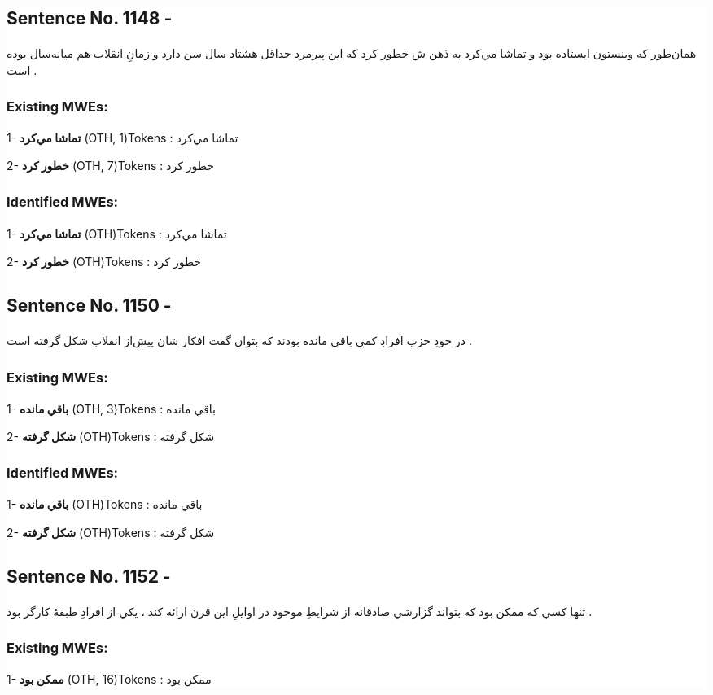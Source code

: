 ## Sentence No. 1148 - 
همان‌طور که وينستون ايستاده بود و تماشا مي‌کرد به ذهن ش خطور کرد که اين پيرمرد حداقل هشتاد سال سن دارد و زمانِ انقلاب هم ميانه‌سال بوده است . 
### Existing MWEs: 
1- **تماشا مي‌کرد** (OTH, 1)Tokens : 
تماشا
مي‌کرد

2- **خطور کرد** (OTH, 7)Tokens : 
خطور
کرد

### Identified MWEs: 
1- **تماشا مي‌کرد** (OTH)Tokens : 
تماشا
مي‌کرد

2- **خطور کرد** (OTH)Tokens : 
خطور
کرد

## Sentence No. 1150 - 
در خودِ حزب افرادِ کمي باقي مانده بودند که بتوان گفت افکار شان پيش‌از انقلاب شکل گرفته است . 
### Existing MWEs: 
1- **باقي مانده** (OTH, 3)Tokens : 
باقي
مانده

2- **شکل گرفته** (OTH)Tokens : 
شکل
گرفته

### Identified MWEs: 
1- **باقي مانده** (OTH)Tokens : 
باقي
مانده

2- **شکل گرفته** (OTH)Tokens : 
شکل
گرفته

## Sentence No. 1152 - 
تنها کسي که ممکن بود که بتواند گزارشي صادقانه از شرايطِ موجود در اوايلِ اين قرن ارائه کند ، يکي از افرادِ طبقهٔ کارگر بود . 
### Existing MWEs: 
1- **ممکن بود** (OTH, 16)Tokens : 
ممکن
بود
